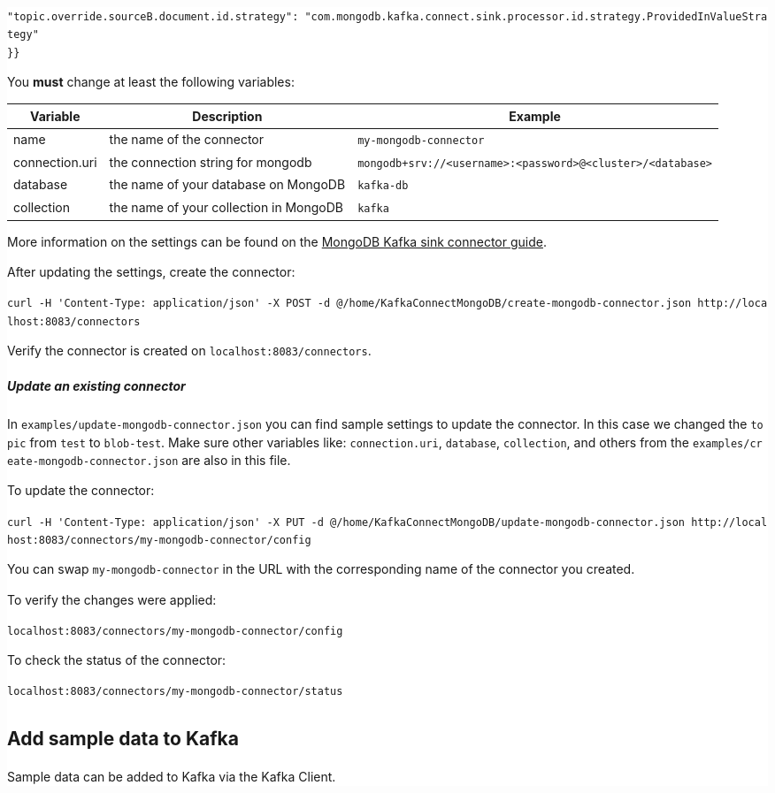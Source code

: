 ```
"topic.override.sourceB.document.id.strategy": "com.mongodb.kafka.connect.sink.processor.id.strategy.ProvidedInValueStrategy"
}} 
```

You **must** change at least the following variables:

| Variable  | Description | Example |
| ------------- | ------------- | ------------- |
| name | the name of the connector | `my-mongodb-connector` |
| connection.uri | the connection string for mongodb | `mongodb+srv://<username>:<password>@<cluster>/<database>`|
| database | the name of your database on MongoDB | `kafka-db` |
| collection | the name of your collection in MongoDB | `kafka` |

More information on the settings can be found on the [MongoDB Kafka sink connector guide](https://github.com/mongodb/mongo-kafka/blob/master/docs/sink.md).


After updating the settings, create the connector:
```
curl -H 'Content-Type: application/json' -X POST -d @/home/KafkaConnectMongoDB/create-mongodb-connector.json http://localhost:8083/connectors
```

Verify the connector is created on `localhost:8083/connectors`.

##### Update an existing connector

In `examples/update-mongodb-connector.json` you can find sample settings to update the connector. In this case we changed the `topic` from `test` to `blob-test`. Make sure other variables like: `connection.uri`, `database`, `collection`, and others from the `examples/create-mongodb-connector.json` are also in this file.

To update the connector:
```
curl -H 'Content-Type: application/json' -X PUT -d @/home/KafkaConnectMongoDB/update-mongodb-connector.json http://localhost:8083/connectors/my-mongodb-connector/config
```

You can swap `my-mongodb-connector` in the URL with the corresponding name of the connector you created.

To verify the changes were applied:
```
localhost:8083/connectors/my-mongodb-connector/config
```

To check the status of the connector:
```
localhost:8083/connectors/my-mongodb-connector/status
```

## Add sample data to Kafka
Sample data can be added to Kafka via the Kafka Client.
